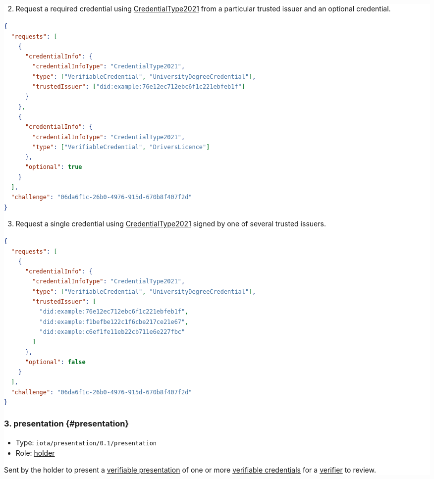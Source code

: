 2. Request a required credential using [CredentialType2021] from a particular trusted issuer and an optional credential.

```json
{
  "requests": [
    {
      "credentialInfo": {
        "credentialInfoType": "CredentialType2021",
        "type": ["VerifiableCredential", "UniversityDegreeCredential"],
        "trustedIssuer": ["did:example:76e12ec712ebc6f1c221ebfeb1f"]
      }
    },
    {
      "credentialInfo": {
        "credentialInfoType": "CredentialType2021",
        "type": ["VerifiableCredential", "DriversLicence"]
      },
      "optional": true
    }
  ],
  "challenge": "06da6f1c-26b0-4976-915d-670b8f407f2d"
}
```

3. Request a single credential using [CredentialType2021] signed by one of several trusted issuers.

```json
{
  "requests": [
    {
      "credentialInfo": {
        "credentialInfoType": "CredentialType2021",
        "type": ["VerifiableCredential", "UniversityDegreeCredential"],
        "trustedIssuer": [
          "did:example:76e12ec712ebc6f1c221ebfeb1f",
          "did:example:f1befbe122c1f6cbe217ce21e67",
          "did:example:c6ef1fe11eb22cb711e6e227fbc"
        ]
      },
      "optional": false
    }
  ],
  "challenge": "06da6f1c-26b0-4976-915d-670b8f407f2d"
}
```

### 3. presentation {#presentation}

- Type: `iota/presentation/0.1/presentation`
- Role: [holder](#roles)

Sent by the holder to present a [verifiable presentation][vp] of one or more [verifiable credentials](https://www.w3.org/TR/vc-data-model/#credentials) for a [verifier](#roles) to review.


[vp]: https://www.w3.org/TR/vc-data-model/#presentations-0
[sae]: https://identity.foundation/didcomm-messaging/spec/#sender-authenticated-encryption
[sdm]: https://identity.foundation/didcomm-messaging/spec/#didcomm-signed-message
[credentialtype2021]: ../resources/credential-info.md#credentialtype2021